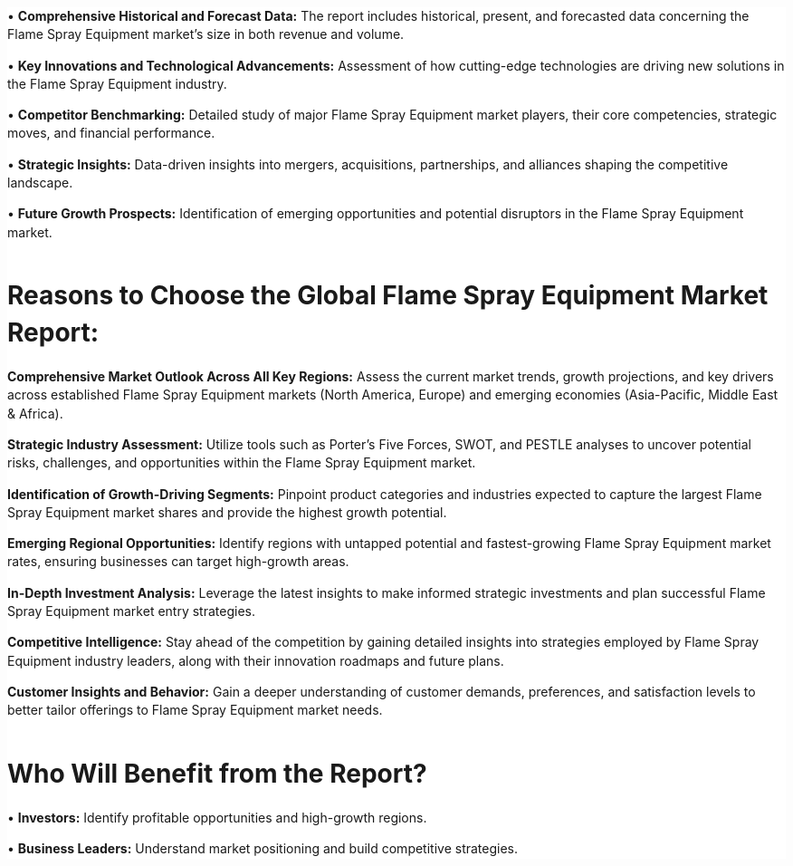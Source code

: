 • <strong>Comprehensive Historical and Forecast Data:</strong> The report includes historical, present, and forecasted data concerning the Flame Spray Equipment market’s size in both revenue and volume.

• <strong>Key Innovations and Technological Advancements:</strong> Assessment of how cutting-edge technologies are driving new solutions in the Flame Spray Equipment industry.

• <strong>Competitor Benchmarking:</strong> Detailed study of major Flame Spray Equipment market players, their core competencies, strategic moves, and financial performance.

• <strong>Strategic Insights:</strong> Data-driven insights into mergers, acquisitions, partnerships, and alliances shaping the competitive landscape.

• <strong>Future Growth Prospects:</strong> Identification of emerging opportunities and potential disruptors in the Flame Spray Equipment market.

# <strong>Reasons to Choose the Global Flame Spray Equipment Market Report:</strong>

<strong>Comprehensive Market Outlook Across All Key Regions:</strong>
Assess the current market trends, growth projections, and key drivers across established Flame Spray Equipment markets (North America, Europe) and emerging economies (Asia-Pacific, Middle East & Africa).

<strong>Strategic Industry Assessment:</strong>
Utilize tools such as Porter’s Five Forces, SWOT, and PESTLE analyses to uncover potential risks, challenges, and opportunities within the Flame Spray Equipment market.

<strong>Identification of Growth-Driving Segments:</strong>
Pinpoint product categories and industries expected to capture the largest Flame Spray Equipment market shares and provide the highest growth potential.

<strong>Emerging Regional Opportunities:</strong>
Identify regions with untapped potential and fastest-growing Flame Spray Equipment market rates, ensuring businesses can target high-growth areas.

<strong>In-Depth Investment Analysis:</strong>
Leverage the latest insights to make informed strategic investments and plan successful Flame Spray Equipment market entry strategies.

<strong>Competitive Intelligence:</strong>
Stay ahead of the competition by gaining detailed insights into strategies employed by Flame Spray Equipment industry leaders, along with their innovation roadmaps and future plans.

<strong>Customer Insights and Behavior:</strong>
Gain a deeper understanding of customer demands, preferences, and satisfaction levels to better tailor offerings to Flame Spray Equipment market needs.

# <strong>Who Will Benefit from the Report?</strong>

• <strong>Investors:</strong> Identify profitable opportunities and high-growth regions.

• <strong>Business Leaders:</strong> Understand market positioning and build competitive strategies.
